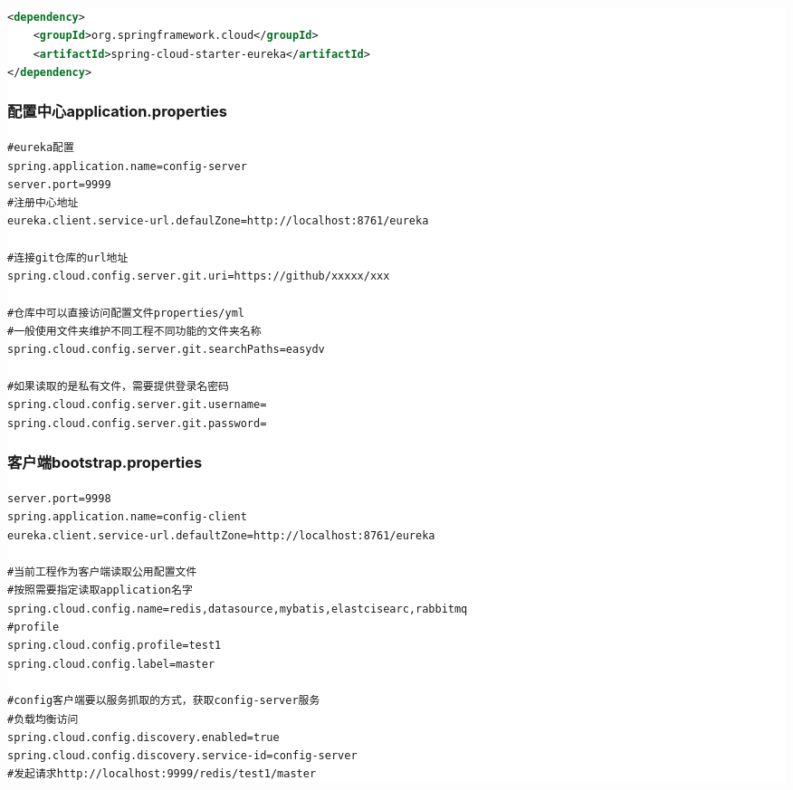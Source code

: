 ```xml
<dependency>
    <groupId>org.springframework.cloud</groupId>
    <artifactId>spring-cloud-starter-eureka</artifactId>
</dependency>
```



### 配置中心application.properties

```properties
#eureka配置
spring.application.name=config-server
server.port=9999
#注册中心地址
eureka.client.service-url.defaulZone=http://localhost:8761/eureka

#连接git仓库的url地址
spring.cloud.config.server.git.uri=https://github/xxxxx/xxx

#仓库中可以直接访问配置文件properties/yml
#一般使用文件夹维护不同工程不同功能的文件夹名称
spring.cloud.config.server.git.searchPaths=easydv

#如果读取的是私有文件，需要提供登录名密码
spring.cloud.config.server.git.username=
spring.cloud.config.server.git.password=
```



### 客户端bootstrap.properties

```properties
server.port=9998
spring.application.name=config-client
eureka.client.service-url.defaultZone=http://localhost:8761/eureka

#当前工程作为客户端读取公用配置文件
#按照需要指定读取application名字
spring.cloud.config.name=redis,datasource,mybatis,elastcisearc,rabbitmq
#profile
spring.cloud.config.profile=test1
spring.cloud.config.label=master

#config客户端要以服务抓取的方式，获取config-server服务
#负载均衡访问
spring.cloud.config.discovery.enabled=true
spring.cloud.config.discovery.service-id=config-server
#发起请求http://localhost:9999/redis/test1/master
```



